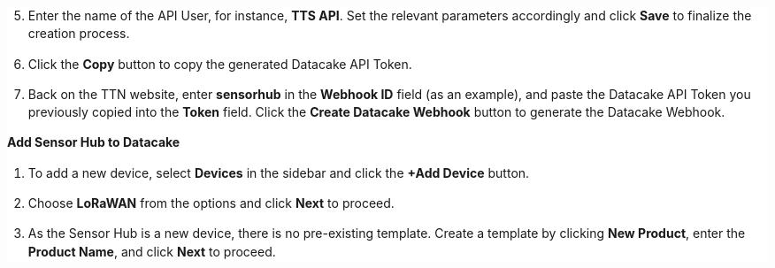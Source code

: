5. Enter the name of the API User, for instance, **TTS API**. Set the relevant parameters accordingly and click **Save** to finalize the creation process.

<rk-img
  src="/assets/images/wisnode/environment-monitoring/supported-lora-network-servers/25-set-the-relevant-parameters.png"
  width="80%"
  caption="Set Parameters"
/>

6. Click the **Copy** button to copy the generated Datacake API Token.

<rk-img
  src="/assets/images/wisnode/environment-monitoring/supported-lora-network-servers/26-Copy-the-generated-Datacake-API-Token.png"
  width="100%"
  caption="Copy the generated Datacake API Token"
/>

7. Back on the TTN website, enter **sensorhub** in the **Webhook ID** field (as an example), and paste the Datacake API Token you previously copied into the **Token** field. Click the **Create Datacake Webhook** button to generate the Datacake Webhook.

<rk-img
  src="/assets/images/wisnode/environment-monitoring/supported-lora-network-servers/27-Create-Datacake-Webhook.png"
  width="100%"
  caption="Create the Datacake Webhook"
/>

<b>Add Sensor Hub to Datacake</b>

1. To add a new device, select **Devices** in the sidebar and click the **+Add Device** button.

<rk-img
  src="/assets/images/wisnode/environment-monitoring/supported-lora-network-servers/28-Add-Device.png"
  width="100%"
  caption="Add a device"
/>

2. Choose **LoRaWAN** from the options and click **Next** to proceed.

<rk-img
  src="/assets/images/wisnode/environment-monitoring/supported-lora-network-servers/29-Select-LoRaWAN.png"
  width="60%"
  caption="Select LoRaWAN"
/>

3. As the Sensor Hub is a new device, there is no pre-existing template. Create a template by clicking **New Product**, enter the **Product Name**, and click **Next** to proceed.

<rk-img
  src="/assets/images/wisnode/environment-monitoring/supported-lora-network-servers/30-STEP-1.png"
  width="80%"
  caption="Create a New Product"
/>
